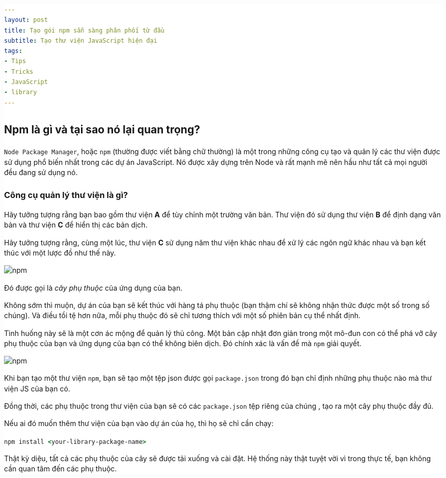 ```yaml
---
layout: post
title: Tạo gói npm sẵn sàng phân phối từ đầu
subtitle: Tạo thư viện JavaScript hiện đại
tags:
- Tips
- Tricks
- JavaScript
- library
---
```


## Npm là gì và tại sao nó lại quan trọng?

`Node Package Manager`, hoặc `npm` (thường được viết bằng chữ thường) là một trong những công cụ tạo và quản lý các thư viện được sử dụng phổ biến nhất trong các dự án JavaScript. Nó được xây dựng trên Node và rất mạnh mẽ nên hầu như tất cả mọi người đều đang sử dụng nó.

### Công cụ quản lý thư viện là gì?

Hãy tưởng tượng rằng bạn bao gồm thư viện **A** để tùy chỉnh một trường văn bản. Thư viện đó sử dụng thư viện **B** để định dạng văn bản và thư viện **C** để hiển thị các bản dịch.

Hãy tưởng tượng rằng, cùng một lúc, thư viện **C** sử dụng năm thư viện khác nhau để xử lý các ngôn ngữ khác nhau và bạn kết thúc với một lược đồ như thế này.

![npm](https://boxxv.github.io/img/posts/dependency-tree.png "Node Package Manager")

Đó được gọi là _cây phụ thuộc_ của ứng dụng của bạn.

Không sớm thì muộn, dự án của bạn sẽ kết thúc với hàng tá phụ thuộc (bạn thậm chí sẽ không nhận thức được một số trong số chúng). Và điều tồi tệ hơn nữa, mỗi phụ thuộc đó sẽ chỉ tương thích với một số phiên bản cụ thể nhất định.

Tình huống này sẽ là một cơn ác mộng để quản lý thủ công. Một bản cập nhật đơn giản trong một mô-đun con có thể phá vỡ cây phụ thuộc của bạn và ứng dụng của bạn có thể không biên dịch. Đó chính xác là vấn đề mà `npm` giải quyết.

![npm](https://boxxv.github.io/img/posts/dependency-tree-wrong.png "Node Package Manager")

Khi bạn tạo một thư viện `npm`, bạn sẽ tạo một tệp json được gọi `package.json` trong đó bạn chỉ định những phụ thuộc nào mà thư viện JS của bạn có.

Đồng thời, các phụ thuộc trong thư viện của bạn sẽ có các `package.json` tệp riêng của chúng , tạo ra một cây phụ thuộc đầy đủ.

Nếu ai đó muốn thêm thư viện của bạn vào dự án của họ, thì họ sẽ chỉ cần chạy:

```bat
npm install <your-library-package-name>
```

Thật kỳ diệu, tất cả các phụ thuộc của cây sẽ được tải xuống và cài đặt. Hệ thống này thật tuyệt vời vì trong thực tế, bạn không cần quan tâm đến các phụ thuộc.
